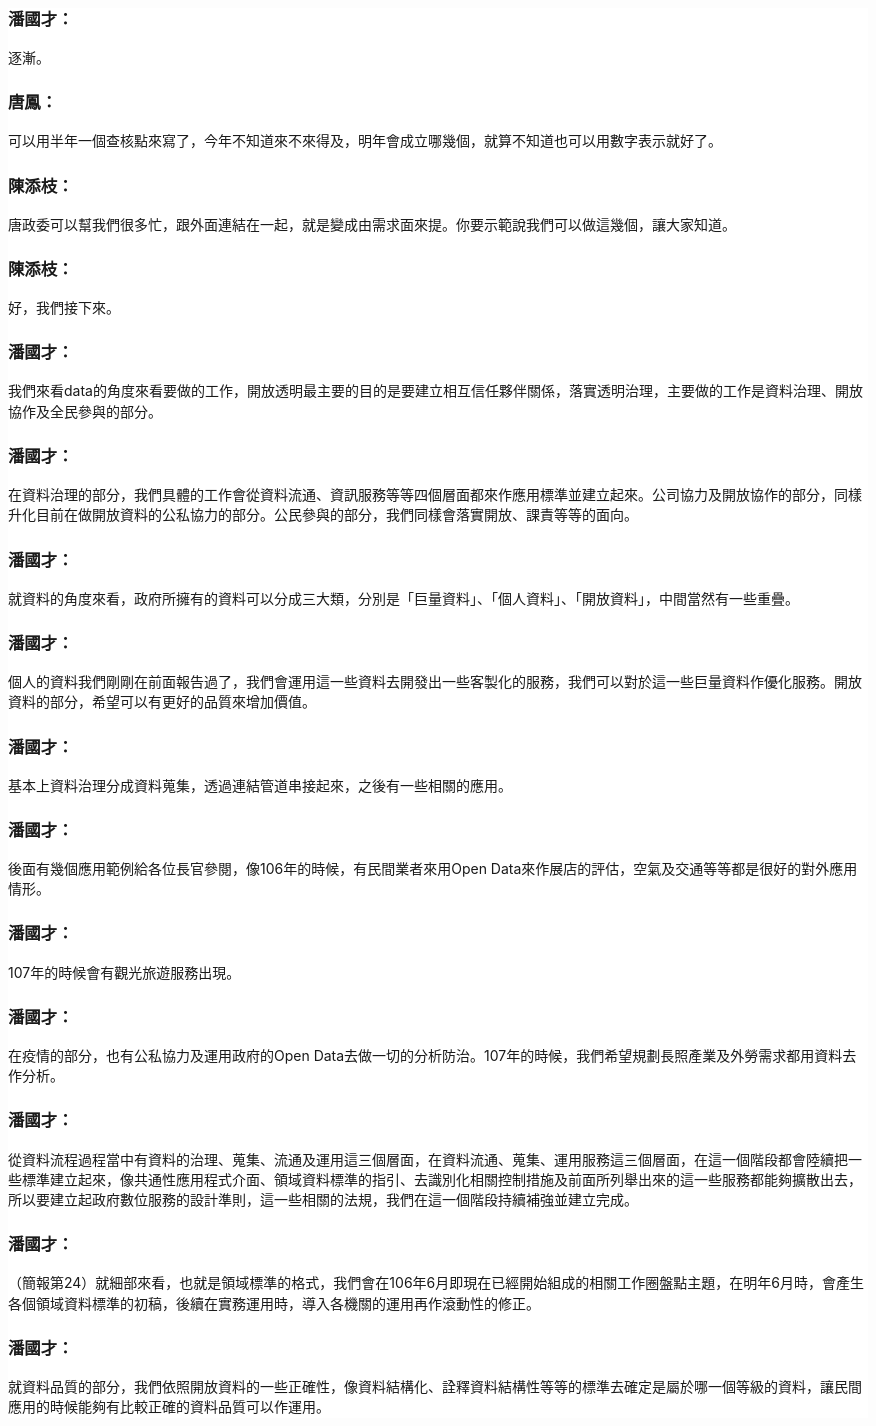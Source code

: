 ### 潘國才：
逐漸。

### 唐鳳：
可以用半年一個查核點來寫了，今年不知道來不來得及，明年會成立哪幾個，就算不知道也可以用數字表示就好了。

### 陳添枝：
唐政委可以幫我們很多忙，跟外面連結在一起，就是變成由需求面來提。你要示範說我們可以做這幾個，讓大家知道。

### 陳添枝：
好，我們接下來。

### 潘國才：
我們來看data的角度來看要做的工作，開放透明最主要的目的是要建立相互信任夥伴關係，落實透明治理，主要做的工作是資料治理、開放協作及全民參與的部分。

### 潘國才：
在資料治理的部分，我們具體的工作會從資料流通、資訊服務等等四個層面都來作應用標準並建立起來。公司協力及開放協作的部分，同樣升化目前在做開放資料的公私協力的部分。公民參與的部分，我們同樣會落實開放、課責等等的面向。

### 潘國才：
就資料的角度來看，政府所擁有的資料可以分成三大類，分別是「巨量資料」、「個人資料」、「開放資料」，中間當然有一些重疊。

### 潘國才：
個人的資料我們剛剛在前面報告過了，我們會運用這一些資料去開發出一些客製化的服務，我們可以對於這一些巨量資料作優化服務。開放資料的部分，希望可以有更好的品質來增加價值。

### 潘國才：
基本上資料治理分成資料蒐集，透過連結管道串接起來，之後有一些相關的應用。

### 潘國才：
後面有幾個應用範例給各位長官參閱，像106年的時候，有民間業者來用Open Data來作展店的評估，空氣及交通等等都是很好的對外應用情形。

### 潘國才：
107年的時候會有觀光旅遊服務出現。

### 潘國才：
在疫情的部分，也有公私協力及運用政府的Open Data去做一切的分析防治。107年的時候，我們希望規劃長照產業及外勞需求都用資料去作分析。

### 潘國才：
從資料流程過程當中有資料的治理、蒐集、流通及運用這三個層面，在資料流通、蒐集、運用服務這三個層面，在這一個階段都會陸續把一些標準建立起來，像共通性應用程式介面、領域資料標準的指引、去識別化相關控制措施及前面所列舉出來的這一些服務都能夠擴散出去，所以要建立起政府數位服務的設計準則，這一些相關的法規，我們在這一個階段持續補強並建立完成。

### 潘國才：
（簡報第24）就細部來看，也就是領域標準的格式，我們會在106年6月即現在已經開始組成的相關工作圈盤點主題，在明年6月時，會產生各個領域資料標準的初稿，後續在實務運用時，導入各機關的運用再作滾動性的修正。

### 潘國才：
就資料品質的部分，我們依照開放資料的一些正確性，像資料結構化、詮釋資料結構性等等的標準去確定是屬於哪一個等級的資料，讓民間應用的時候能夠有比較正確的資料品質可以作運用。
